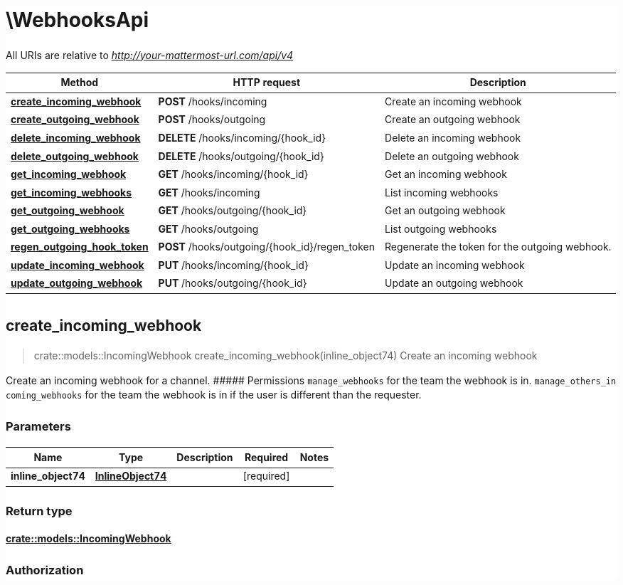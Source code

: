 # \WebhooksApi

All URIs are relative to *http://your-mattermost-url.com/api/v4*

Method | HTTP request | Description
------------- | ------------- | -------------
[**create_incoming_webhook**](WebhooksApi.md#create_incoming_webhook) | **POST** /hooks/incoming | Create an incoming webhook
[**create_outgoing_webhook**](WebhooksApi.md#create_outgoing_webhook) | **POST** /hooks/outgoing | Create an outgoing webhook
[**delete_incoming_webhook**](WebhooksApi.md#delete_incoming_webhook) | **DELETE** /hooks/incoming/{hook_id} | Delete an incoming webhook
[**delete_outgoing_webhook**](WebhooksApi.md#delete_outgoing_webhook) | **DELETE** /hooks/outgoing/{hook_id} | Delete an outgoing webhook
[**get_incoming_webhook**](WebhooksApi.md#get_incoming_webhook) | **GET** /hooks/incoming/{hook_id} | Get an incoming webhook
[**get_incoming_webhooks**](WebhooksApi.md#get_incoming_webhooks) | **GET** /hooks/incoming | List incoming webhooks
[**get_outgoing_webhook**](WebhooksApi.md#get_outgoing_webhook) | **GET** /hooks/outgoing/{hook_id} | Get an outgoing webhook
[**get_outgoing_webhooks**](WebhooksApi.md#get_outgoing_webhooks) | **GET** /hooks/outgoing | List outgoing webhooks
[**regen_outgoing_hook_token**](WebhooksApi.md#regen_outgoing_hook_token) | **POST** /hooks/outgoing/{hook_id}/regen_token | Regenerate the token for the outgoing webhook.
[**update_incoming_webhook**](WebhooksApi.md#update_incoming_webhook) | **PUT** /hooks/incoming/{hook_id} | Update an incoming webhook
[**update_outgoing_webhook**](WebhooksApi.md#update_outgoing_webhook) | **PUT** /hooks/outgoing/{hook_id} | Update an outgoing webhook



## create_incoming_webhook

> crate::models::IncomingWebhook create_incoming_webhook(inline_object74)
Create an incoming webhook

Create an incoming webhook for a channel. ##### Permissions `manage_webhooks` for the team the webhook is in.  `manage_others_incoming_webhooks` for the team the webhook is in if the user is different than the requester. 

### Parameters


Name | Type | Description  | Required | Notes
------------- | ------------- | ------------- | ------------- | -------------
**inline_object74** | [**InlineObject74**](InlineObject74.md) |  | [required] |

### Return type

[**crate::models::IncomingWebhook**](IncomingWebhook.md)

### Authorization
